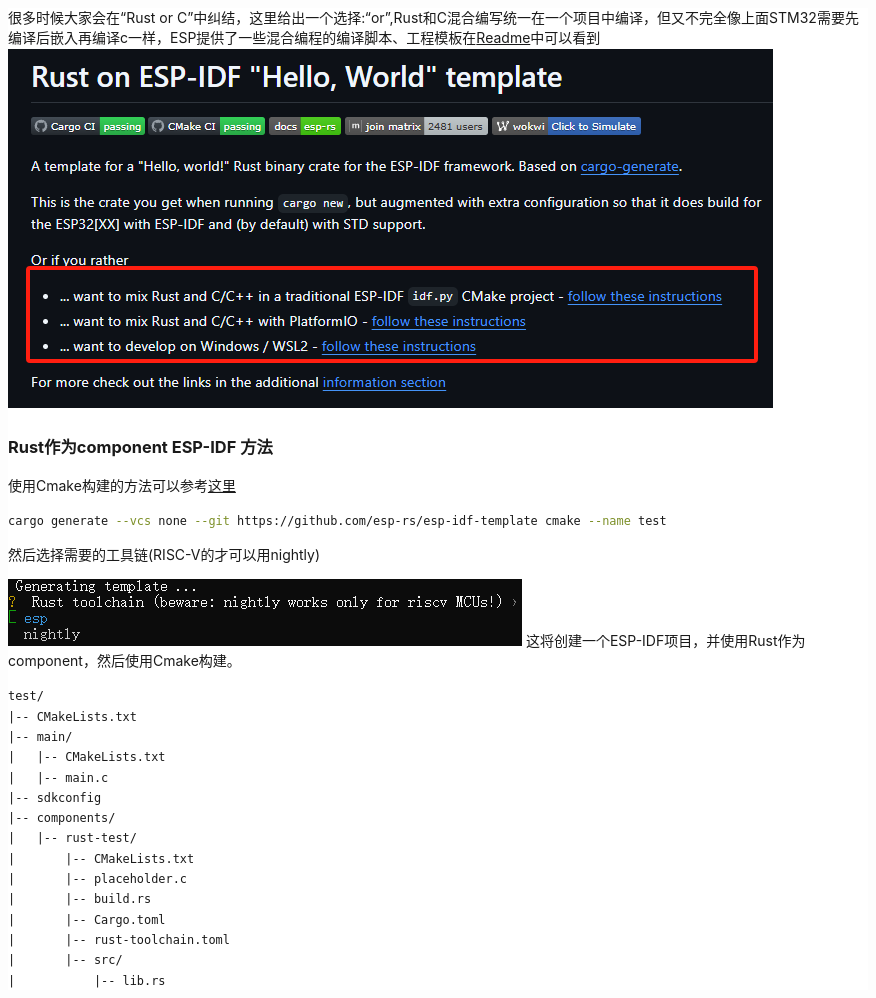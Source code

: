 很多时候大家会在“Rust or C”中纠结，这里给出一个选择:“or”,Rust和C混合编写统一在一个项目中编译，但又不完全像上面STM32需要先编译后嵌入再编译c一样，ESP提供了一些混合编程的编译脚本、工程模板在[Readme](https://github.com/esp-rs/esp-idf-template)中可以看到
![](img/20250422202222.png)

### Rust作为component ESP-IDF 方法

使用Cmake构建的方法可以参考[这里](https://github.com/esp-rs/esp-idf-template/blob/master/README-cmake-details.md)


```bash
cargo generate --vcs none --git https://github.com/esp-rs/esp-idf-template cmake --name test
```
然后选择需要的工具链(RISC-V的才可以用nightly)

![](img/20250424090858.png)
这将创建一个ESP-IDF项目，并使用Rust作为component，然后使用Cmake构建。

```
test/
|-- CMakeLists.txt
|-- main/
|   |-- CMakeLists.txt
|   |-- main.c
|-- sdkconfig
|-- components/
|   |-- rust-test/
|       |-- CMakeLists.txt
|       |-- placeholder.c
|       |-- build.rs
|       |-- Cargo.toml
|       |-- rust-toolchain.toml
|       |-- src/
|           |-- lib.rs
```
